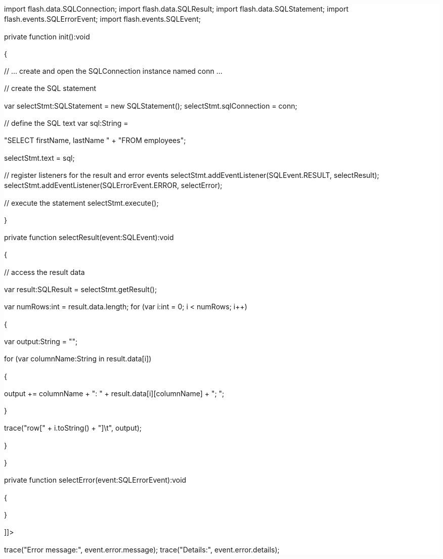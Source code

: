 import flash.data.SQLConnection; import flash.data.SQLResult; import flash.data.SQLStatement; import flash.events.SQLErrorEvent; import flash.events.SQLEvent;

private function init():void

{

// ... create and open the SQLConnection instance named conn ...

// create the SQL statement

var selectStmt:SQLStatement = new SQLStatement(); selectStmt.sqlConnection = conn;

// define the SQL text var sql:String =

&quot;SELECT firstName, lastName &quot; + &quot;FROM employees&quot;;

selectStmt.text = sql;

// register listeners for the result and error events selectStmt.addEventListener(SQLEvent.RESULT, selectResult); selectStmt.addEventListener(SQLErrorEvent.ERROR, selectError);

// execute the statement selectStmt.execute();

}

private function selectResult(event:SQLEvent):void

{

// access the result data

var result:SQLResult = selectStmt.getResult();

var numRows:int = result.data.length; for (var i:int = 0; i &lt; numRows; i++)

{

var output:String = &quot;&quot;;

for (var columnName:String in result.data[i])

{

output += columnName + &quot;: &quot; + result.data[i][columnName] + &quot;; &quot;;

}

trace(&quot;row[&quot; + i.toString() + &quot;]\t&quot;, output);

}

}

private function selectError(event:SQLErrorEvent):void

{

}

]]&gt;

trace(&quot;Error message:&quot;, event.error.message); trace(&quot;Details:&quot;, event.error.details);
